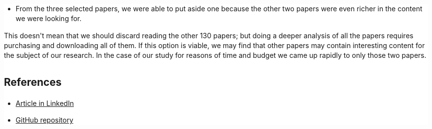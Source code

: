 * From the three selected papers, we were able to put aside one because the other two papers were even richer in the content we were looking for.

This doesn't mean that we should discard reading the other 130 papers; but doing a deeper analysis of all the papers requires purchasing and downloading all of them. If this option is viable, we may find that other papers may contain interesting content for the subject of our research. In the case of our study for reasons of time and budget we came up rapidly to only those two papers.

## References
* [Article in LinkedIn](https://www.linkedin.com/pulse/text-mining-petroleum-engineering-modern-techniques-paper-reyes/)

* [GitHub repository](https://github.com/f0nzie/Well.Technical.Potential)

